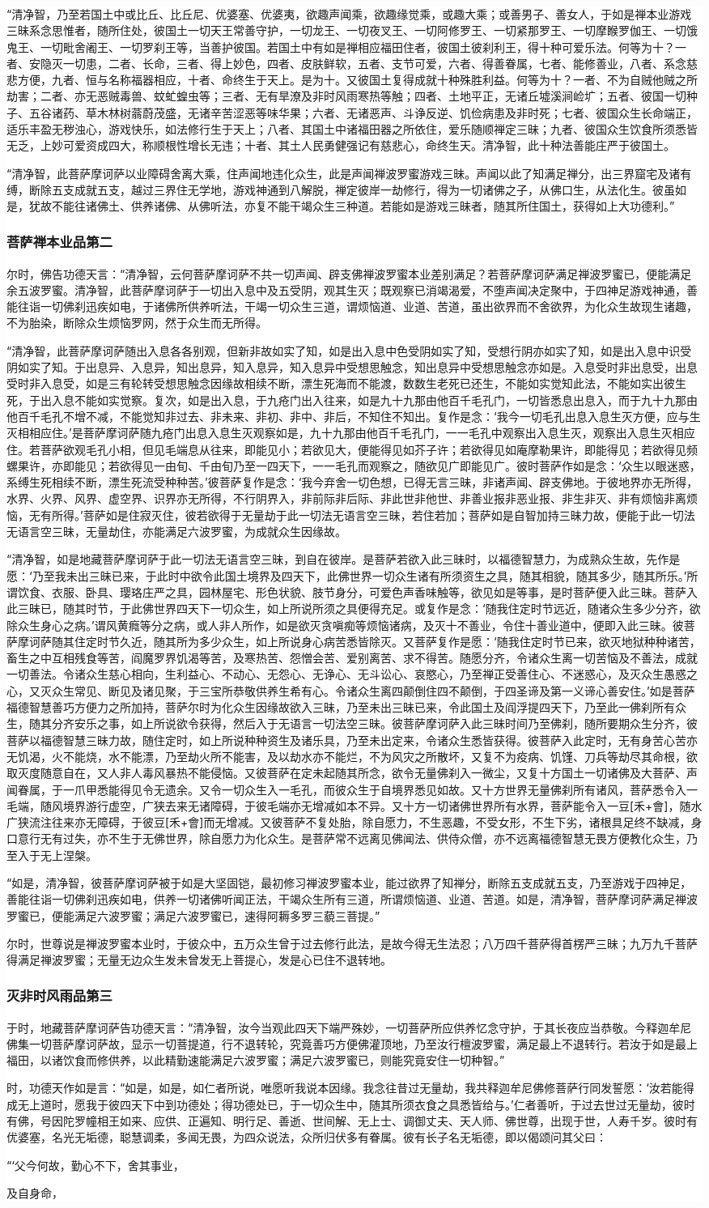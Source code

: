 “清净智，乃至若国土中或比丘、比丘尼、优婆塞、优婆夷，欲趣声闻乘，欲趣缘觉乘，或趣大乘；或善男子、善女人，于如是禅本业游戏三昧系念思惟者，随所住处，彼国土一切天王常善守护，一切龙王、一切夜叉王、一切阿修罗王、一切紧那罗王、一切摩睺罗伽王、一切饿鬼王、一切毗舍阇王、一切罗刹王等，当善护彼国。若国土中有如是禅相应福田住者，彼国土彼刹利王，得十种可爱乐法。何等为十？一者、安隐灭一切患，二者、长命，三者、得上妙色，四者、皮肤鲜软，五者、支节可爱，六者、得善眷属，七者、能修善业，八者、系念慈悲方便，九者、恒与名称福器相应，十者、命终生于天上。是为十。又彼国土复得成就十种殊胜利益。何等为十？一者、不为自贼他贼之所劫害；二者、亦无恶贼毒兽、蚊虻蝗虫等；三者、无有旱潦及非时风雨寒热等触；四者、土地平正，无诸丘墟溪涧崄圹；五者、彼国一切种子、五谷诸药、草木林树蓊蔚茂盛，无诸辛苦涩恶等味华果；六者、无诸恶声、斗诤反逆、饥俭病患及非时死；七者、彼国众生长命端正，适乐丰盈无秽浊心，游戏快乐，如法修行生于天上；八者、其国土中诸福田器之所依住，爱乐随顺禅定三昧；九者、彼国众生饮食所须悉皆无乏，上妙可爱资成四大，称顺根性增长无违；十者、其土人民勇健强记有慈悲心，命终生天。清净智，此十种法善能庄严于彼国土。  

“清净智，此菩萨摩诃萨以业障碍舍离大乘，住声闻地违化众生，此是声闻禅波罗蜜游戏三昧。声闻以此了知满足禅分，出三界窟宅及诸有缚，断除五支成就五支，越过三界住无学地，游戏神通到八解脱，禅定彼岸一劫修行，得为一切诸佛之子，从佛口生，从法化生。彼虽如是，犹故不能往诸佛土、供养诸佛、从佛听法，亦复不能干竭众生三种道。若能如是游戏三昧者，随其所住国土，获得如上大功德利。”  

### 菩萨禅本业品第二

尔时，佛告功德天言：“清净智，云何菩萨摩诃萨不共一切声闻、辟支佛禅波罗蜜本业差别满足？若菩萨摩诃萨满足禅波罗蜜已，便能满足余五波罗蜜。清净智，此菩萨摩诃萨于一切出入息中及五受阴，观其生灭；既观察已消竭渴爱，不堕声闻决定聚中，于四神足游戏神通，善能往诣一切佛刹迅疾如电，于诸佛所供养听法，干竭一切众生三道，谓烦恼道、业道、苦道，虽出欲界而不舍欲界，为化众生故现生诸趣，不为胎染，断除众生烦恼罗网，然于众生而无所得。  

“清净智，此菩萨摩诃萨随出入息各各别观，但新非故如实了知，如是出入息中色受阴如实了知，受想行阴亦如实了知，如是出入息中识受阴如实了知。于出息异、入息异，知出息异，知入息异，知入息异中受想思触念，知出息异中受想思触念亦如是。入息受时非出息受，出息受时非入息受，如是三有轮转受想思触念因缘故相续不断，漂生死海而不能渡，数数生老死已还生，不能如实觉知此法，不能如实出彼生死，于出入息不能如实觉察。复次，如是出入息，于九疮门出入往来，如是九十九那由他百千毛孔门，一切皆悉息出息入，而于九十九那由他百千毛孔不增不减，不能觉知非过去、非未来、非初、非中、非后，不知住不知出。复作是念：‘我今一切毛孔出息入息生灭方便，应与生灭相相应住。’是菩萨摩诃萨随九疮门出息入息生灭观察如是，九十九那由他百千毛孔门，一一毛孔中观察出入息生灭，观察出入息生灭相应住。若菩萨欲观毛孔小相，但见毛端息从往来，即能见小；若欲见大，便能得见如芥子许；若欲得见如庵摩勒果许，即能得见；若欲得见频螺果许，亦即能见；若欲得见一由旬、千由旬乃至一四天下，一一毛孔而观察之，随欲见广即能见广。彼时菩萨作如是念：‘众生以眼迷惑，系缚生死相续不断，漂生死流受种种苦。’彼菩萨复作是念：‘我今弃舍一切色想，已得无言三昧，非诸声闻、辟支佛地。于彼地界亦无所得，水界、火界、风界、虚空界、识界亦无所得，不行阴界入，非前际非后际、非此世非他世、非善业报非恶业报、非生非灭、非有烦恼非离烦恼，无有所得。’菩萨如是住寂灭住，彼若欲得于无量劫于此一切法无语言空三昧，若住若加；菩萨如是自智加持三昧力故，便能于此一切法无语言空三昧，无量劫住，亦能满足六波罗蜜，为成就众生因缘故。  

“清净智，如是地藏菩萨摩诃萨于此一切法无语言空三昧，到自在彼岸。是菩萨若欲入此三昧时，以福德智慧力，为成熟众生故，先作是愿：‘乃至我未出三昧已来，于此时中欲令此国土境界及四天下，此佛世界一切众生诸有所须资生之具，随其相貌，随其多少，随其所乐。’所谓饮食、衣服、卧具、璎珞庄严之具，园林屋宅、形色状貌、肢节身分，可爱色声香味触等，欲见如是等事，是时菩萨便入此三昧。菩萨入此三昧已，随其时节，于此佛世界四天下一切众生，如上所说所须之具便得充足。或复作是念：‘随我住定时节远近，随诸众生多少分齐，欲除众生身心之病。’谓风黄癊等分之病，或人非人所作，如是欲灭贪嗔痴等烦恼诸病，及灭十不善业，令住十善业道中，便即入此三昧。彼菩萨摩诃萨随其住定时节久近，随其所为多少众生，如上所说身心病苦悉皆除灭。又菩萨复作是愿：‘随我住定时节已来，欲灭地狱种种诸苦，畜生之中互相残食等苦，阎魔罗界饥渴等苦，及寒热苦、怨憎会苦、爱别离苦、求不得苦。随愿分齐，令诸众生离一切苦恼及不善法，成就一切善法。令诸众生慈心相向，生利益心、不动心、无怨心、无诤心、无斗讼心、哀愍心，乃至禅正受善住心、不迷惑心，及灭众生愚惑之心，又灭众生常见、断见及诸见聚，于三宝所恭敬供养生希有心。令诸众生离四颠倒住四不颠倒，于四圣谛及第一义谛心善安住。’如是菩萨福德智慧善巧方便力之所加持，菩萨尔时为化众生因缘故欲入三昧，乃至未出三昧已来，令此国土及阎浮提四天下，乃至此一佛刹所有众生，随其分齐安乐之事，如上所说欲令获得，然后入于无语言一切法空三昧。彼菩萨摩诃萨入此三昧时间乃至佛刹，随所要期众生分齐，彼菩萨以福德智慧三昧力故，随住定时，如上所说种种资生及诸乐具，乃至未出定来，令诸众生悉皆获得。彼菩萨入此定时，无有身苦心苦亦无饥渴，火不能烧，水不能漂，乃至劫火所不能害，及以劫水亦不能烂，不为风灾之所散坏，又复不为疫病、饥馑、刀兵等劫尽其命根，欲取灭度随意自在，又人非人毒风暴热不能侵恼。又彼菩萨在定未起随其所念，欲令无量佛刹入一微尘，又复十方国土一切诸佛及大菩萨、声闻眷属，于一爪甲悉能得见令无遗余。又令一切众生入一毛孔，而彼众生于自境界悉见如故。又十方世界无量佛刹所有诸风，菩萨悉令入一毛端，随风境界游行虚空，广狭去来无诸障碍，于彼毛端亦无增减如本不异。又十方一切诸佛世界所有水界，菩萨能令入一豆[禾+會]，随水广狭流注往来亦无障碍，于彼豆[禾+會]而无增减。又彼菩萨不复处胎，除自愿力，不生恶趣，不受女形，不生下劣，诸根具足终不缺减，身口意行无有过失，亦不生于无佛世界，除自愿力为化众生。是菩萨常不远离见佛闻法、供侍众僧，亦不远离福德智慧无畏方便教化众生，乃至入于无上涅槃。  

“如是，清净智，彼菩萨摩诃萨被于如是大坚固铠，最初修习禅波罗蜜本业，能过欲界了知禅分，断除五支成就五支，乃至游戏于四神足，善能往诣一切佛刹迅疾如电，供养一切诸佛听闻正法，干竭众生所有三道，所谓烦恼道、业道、苦道。如是，清净智，菩萨摩诃萨满足禅波罗蜜已，便能满足六波罗蜜；满足六波罗蜜已，速得阿耨多罗三藐三菩提。”  

尔时，世尊说是禅波罗蜜本业时，于彼众中，五万众生曾于过去修行此法，是故今得无生法忍；八万四千菩萨得首楞严三昧；九万九千菩萨得满足禅波罗蜜；无量无边众生发未曾发无上菩提心，发是心已住不退转地。  

### 灭非时风雨品第三

于时，地藏菩萨摩诃萨告功德天言：“清净智，汝今当观此四天下端严殊妙，一切菩萨所应供养忆念守护，于其长夜应当恭敬。今释迦牟尼佛集一切菩萨摩诃萨故，显示一切菩提道，行不退转轮，究竟善巧方便佛灌顶地，乃至汝行檀波罗蜜，满足最上不退转行。若汝于如是最上福田，以诸饮食而修供养，以此精勤速能满足六波罗蜜；满足六波罗蜜已，则能究竟安住一切种智。”  

时，功德天作如是言：“如是，如是，如仁者所说，唯愿听我说本因缘。我念往昔过无量劫，我共释迦牟尼佛修菩萨行同发誓愿：‘汝若能得成无上道时，愿我于彼四天下中到功德处；得功德处已，于一切众生中，随其所须衣食之具悉皆给与。’仁者善听，于过去世过无量劫，彼时有佛，号因陀罗幢相王如来、应供、正遍知、明行足、善逝、世间解、无上士、调御丈夫、天人师、佛世尊，出现于世，人寿千岁。彼时有优婆塞，名光无垢德，聪慧调柔，多闻无畏，为四众说法，众所归伏多有眷属。彼有长子名无垢德，即以偈颂问其父曰：  

“‘父今何故，勤心不下，舍其事业，  

及自身命，  
